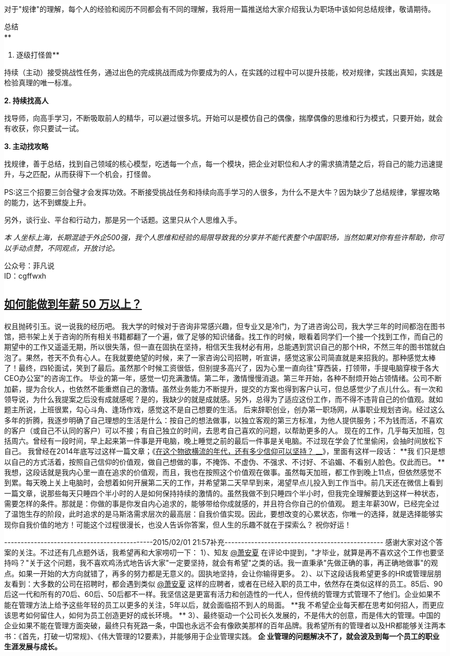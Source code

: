 对于"规律"的理解，每个人的经验和阅历不同都会有不同的理解，我将用一篇推送给大家介绍我认为职场中该如何总结规律，敬请期待。  
  
总结  
 **  
1. 逐级打怪兽**  
  
持续（主动）接受挑战性任务，通过出色的完成挑战而成为你要成为的人，在实践的过程中可以提升技能，校对规律，实践出真知，实践是检验真理的唯一标准。  
  
 **2. 持续找高人**  
  
找导师，向高手学习，不断吸取前人的精华，可以避过很多坑。开始可以是模仿自己的偶像，揣摩偶像的思维和行为模式，只要开始，就会有收获，你只要试一试。  
  
 **3. 主动找攻略**  
  
找规律，善于总结，找到自己领域的核心模型，吃透每一个点，每一个模块，把企业对职位和人才的需求搞清楚之后，将自己的能力迅速提升，与之匹配，从而获得下一个机会，打怪兽。  
  
PS:这三个招要三剑合璧才会发挥功效。不断接受挑战任务和持续向高手学习的人很多，为什么不是大牛？因为缺少了总结规律，掌握攻略的能力，达不到螺旋上升。  
  
另外，谈行业、平台和行动力，那是另一个话题。这里只从个人思维入手。

  

 _本
人坐标上海，长期混迹于外企500强，我个人思维和经验的局限导致我的分享并不能代表整个中国职场，当然如果对你有些许帮助，你可以手动点赞，不同观点，开放讨论。_

公众号：菲凡说  
ID：cgffwxh


## [如何能做到年薪 50 万以上？](https://www.zhihu.com/question/27862474/answer/38488689)
权且抛砖引玉。说一说我的经历吧。
我大学的时候对于咨询非常感兴趣，但专业又是冷门，为了进咨询公司，我大学三年的时间都泡在图书馆，把书架上关于咨询的所有相关书籍都翻了一个遍，做了足够的知识储备。找工作的时候，眼看着同学们一个接一个找到工作，而自己的期望中的工作又遥遥无期，所以很失落，但一直在固执在坚持，相信天生我材必有用，总能遇到赏识自己的那个HR，不然三年的图书馆就白泡了。果然，苍天不负有心人。在我就要绝望的时候，来了一家咨询公司招聘，听宣讲，感觉这家公司简直就是来招我的。那种感觉太棒了！最终，四轮面试，笑到了最后。虽然那个时候工资很低，但别提多高兴了，因为心里一直向往"穿西装，打领带，手提电脑穿梭于各大CEO办公室"的咨询工作。
毕业的第一年，感觉一切充满激情。第二年，激情慢慢消退。第三年开始，各种不耐烦开始占领情绪。公司不断加薪，提为合伙人，也依然不能重燃自己的激情。虽然业务能力不断提升，提交的方案也得到客户认可，但总感觉少了点儿什么。有一次和领导说，为什么我提案之后没有成就感呢？是的，我缺少的就是成就感。另外，总得为了适应这份工作，而不得不违背自己的价值观。就如题主所说，上班很累，勾心斗角、逢场作戏，感觉这不是自己想要的生活。
后来辞职创业，创办第一职场网，从事职业规划咨询。经过这么多年的折腾，我逐步明确了自己理想的生活是什么：按自己的想法做事，以独立客观的第三方标准，为他人提供服务；不为钱而活，不喜欢的客户（或自己不认同的客户）可以不接；有自己独立的时间，去思考自己喜欢的问题，以帮助更多的人。
现在的工作，几乎每天加班，包括周六。曾经有一段时间，早上起来第一件事是开电脑，晚上睡觉之前的最后一件事是关电脑。不过现在学会了忙里偷闲，会抽时间放松下自己。
我曾经在2014年底写过这样一篇文章；《[在这个物欲横流的年代，还有多少信仰可以坚持？
__](https://link.zhihu.com/?target=http%3A//bbs.career001.com/read.php%3Ftid%3D30697)》，里面有这样一段话：
**我 们只是想以自己的方式活着，按照自己信仰的价值观，做自己想做的事，不掩饰、不虚伪、不强求、不讨好、不谄媚、不看别人脸色。仅此而已。 **
我想，这段话就是我内心里一直在追求的价值观，而且，我也在按照这个价值观在做事。虽然每天加班，都工作到晚上11点，但依然感觉不到累。每天晚上关上电脑时，会想着如何开展第二天的工作，并希望第二天早早到来，渴望早点儿投入到工作当中。前几天还在微信上看到一篇文章，说那些每天只睡四个半小时的人是如何保持持续的激情的。虽然我做不到只睡四个半小时，但我完全理解要达到这样一种状态，需要怎样的条件。那就是：你做的事是你发自内心追求的，能够带给你成就感的，并且符合你自己的价值观。
题主年薪30W，已经完全过了温饱生存的阶段，此时追求的是马斯洛需求层次的最高层：自我价值实现。因此，要想改变的心累状态，你唯一的选择，就是选择能够实现你自我价值的地方！可能这个过程很漫长，也没人告诉你答案，但人生的乐趣不就在于探索么？
祝你好运！

\---------------------------------------------2015/02/01
21:57补充\------------------------------------------------
感谢大家对这个答案的关注。不过还有几点题外话，我希望再和大家唠叨一下： 1）、知友
[@萧安夏](https://www.zhihu.com/people/6edd7c5a0a7f158ce8edb74c1ece3c43)
在评论中提到，"才毕业，就算是再不喜欢这个工作也要坚持吗？"关于这个问题，我不喜欢鸡汤式地告诉大家"一定要坚持，就会有希望"之类的话。我一直秉承"先做正确的事，再正确地做事"的观点。如果一开始的大方向就错了，再多的努力都是无意义的。固执地坚持，会让你输得更多。
2）、以下这段话我希望更多的HR或管理层朋友看到：大多数的公司在招聘时，都会遇到类似
[@萧安夏](https://www.zhihu.com/people/6edd7c5a0a7f158ce8edb74c1ece3c43)
这样的应聘者，或者在已经入职的员工中，依然存在类似这样的员工。85后、90后这一代和所有的70后、60后、50后都不一样。我坚信这是更富有活力和创造性的一代人，但传统的管理方式管理不了他们。企业如果不能在管理方法上给予这些年轻的员工以更多的关注，5年以后，就会面临招不到人的局面。
**我 不希望企业每天都在思考如何招人，而更应该思考如何留住人，如何为员工创造更好的成长环境。 **
3）、最终驱动一个公司长久发展的，不是伟大的创意，而是伟大的管理。中国的企业如果不能在管理方面突破，最终只有死路一条，中国也永远不会有像欧美那样的百年品牌。我希望所有的管理者以及HR都能够关注两本书：《首先，打破一切常规》、《伟大管理的12要素》，并能够用于企业管理实践。
**企 业管理的问题解决不了，就会波及到每一个员工的职业生涯发展与成长。**
